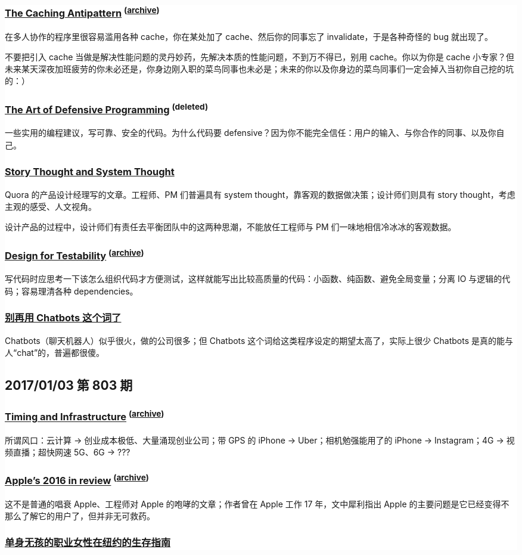 ### [The Caching Antipattern](https://www.hidefsoftware.co.uk/2016/12/25/the-caching-antipattern/) <sup>([archive](https://archive.md/20161230183438/https://www.hidefsoftware.co.uk/2016/12/25/the-caching-antipattern/))</sup>

在多人协作的程序里很容易滥用各种 cache，你在某处加了 cache、然后你的同事忘了 invalidate，于是各种奇怪的 bug 就出现了。

不要把引入 cache 当做是解决性能问题的灵丹妙药，先解决本质的性能问题，不到万不得已，别用 cache。你以为你是 cache 小专家？但未来某天深夜加班疲劳的你未必还是，你身边刚入职的菜鸟同事也未必是；未来的你以及你身边的菜鸟同事们一定会掉入当初你自己挖的坑的：）

### [The Art of Defensive Programming](https://dev.to/0x13a/the-art-of-defensive-programming) <sup>(deleted)</sup>

一些实用的编程建议，写可靠、安全的代码。为什么代码要 defensive？因为你不能完全信任：用户的输入、与你合作的同事、以及你自己。

### [Story Thought and System Thought](https://medium.com/@millsbaker/story-thought-and-system-thought-188dce7a87e6)

Quora 的产品设计经理写的文章。工程师、PM 们普遍具有 system thought，靠客观的数据做决策；设计师们则具有 story thought，考虑主观的感受、人文视角。

设计产品的过程中，设计师们有责任去平衡团队中的这两种思潮，不能放任工程师与 PM 们一味地相信冷冰冰的客观数据。

### [Design for Testability](https://blog.nelhage.com/2016/03/design-for-testability/) <sup>([archive](https://archive.md/20170821144411/https://blog.nelhage.com/2016/03/design-for-testability/))</sup>

写代码时应思考一下该怎么组织代码才方便测试，这样就能写出比较高质量的代码：小函数、纯函数、避免全局变量；分离 IO 与逻辑的代码；容易理清各种 dependencies。

### [别再用 Chatbots 这个词了](https://medium.com/@botnerds/chatbots-a-misleading-term-we-should-stop-using-5e24ece8797c)

Chatbots（聊天机器人）似乎很火，做的公司很多；但 Chatbots 这个词给这类程序设定的期望太高了，实际上很少 Chatbots 是真的能与人“chat”的，普遍都很傻。

## 2017/01/03 第 803 期

### [Timing and Infrastructure](http://blog.kanyi.me/post/155316063463/timing-and-infrastructure) <sup>([archive](http://web.archive.org/web/20170105211954/http://blog.kanyi.me/post/155316063463/timing-and-infrastructure))</sup>

所谓风口：云计算 -> 创业成本极低、大量涌现创业公司；带 GPS 的 iPhone -> Uber；相机勉强能用了的 iPhone -> Instagram；4G -> 视频直播；超快网速 5G、6G -> ???

### [Apple’s 2016 in review](https://chuqui.com/2017/01/apples-2016-in-review/) <sup>([archive](https://archive.md/20170103060511/https://chuqui.com/2017/01/apples-2016-in-review/))</sup>

这不是普通的唱衰 Apple、工程师对 Apple 的咆哮的文章；作者曾在 Apple 工作 17 年，文中犀利指出 Apple 的主要问题是它已经变得不那么了解它的用户了，但并非无可救药。

### [单身无孩的职业女性在纽约的生存指南](https://psiloveyou.xyz/the-art-of-being-alone-a-sinks-the-single-income-no-kids-female-new-york-city-survival-guide-79cf97b0d80a)

